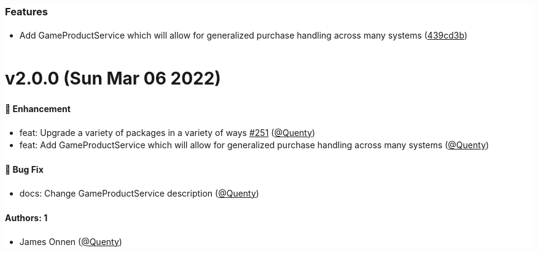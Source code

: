
### Features

* Add GameProductService which will allow for generalized purchase handling across many systems ([439cd3b](https://github.com/Quenty/NevermoreEngine/commit/439cd3b1d33bb2dfcba8a9d2dfee8e9d53efee0b))





# v2.0.0 (Sun Mar 06 2022)

#### 🚀 Enhancement

- feat: Upgrade a variety of packages in a variety of ways [#251](https://github.com/Quenty/NevermoreEngine/pull/251) ([@Quenty](https://github.com/Quenty))
- feat: Add GameProductService which will allow for generalized purchase handling across many systems ([@Quenty](https://github.com/Quenty))

#### 🐛 Bug Fix

- docs: Change GameProductService description ([@Quenty](https://github.com/Quenty))

#### Authors: 1

- James Onnen ([@Quenty](https://github.com/Quenty))
